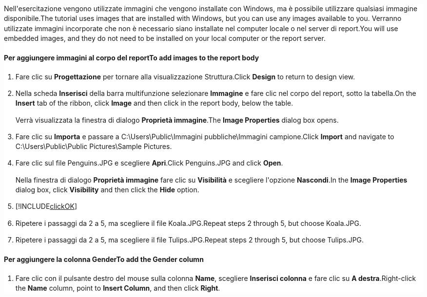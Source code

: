  <span data-ttu-id="c1a89-204">Nell'esercitazione vengono utilizzate immagini che vengono installate con Windows, ma è possibile utilizzare qualsiasi immagine disponibile.</span><span class="sxs-lookup"><span data-stu-id="c1a89-204">The tutorial uses images that are installed with Windows, but you can use any images available to you.</span></span> <span data-ttu-id="c1a89-205">Verranno utilizzate immagini incorporate che non è necessario siano installate nel computer locale o nel server di report.</span><span class="sxs-lookup"><span data-stu-id="c1a89-205">You will use embedded images, and they do not need to be installed on your local computer or the report server.</span></span>  
  
#### <a name="to-add-images-to-the-report-body"></a><span data-ttu-id="c1a89-206">Per aggiungere immagini al corpo del report</span><span class="sxs-lookup"><span data-stu-id="c1a89-206">To add images to the report body</span></span>  
  
1.  <span data-ttu-id="c1a89-207">Fare clic su **Progettazione** per tornare alla visualizzazione Struttura.</span><span class="sxs-lookup"><span data-stu-id="c1a89-207">Click **Design** to return to design view.</span></span>  
  
2.  <span data-ttu-id="c1a89-208">Nella scheda **Inserisci** della barra multifunzione selezionare **Immagine** e fare clic nel corpo del report, sotto la tabella.</span><span class="sxs-lookup"><span data-stu-id="c1a89-208">On the **Insert** tab of the ribbon, click **Image** and then click in the report body, below the table.</span></span>  
  
     <span data-ttu-id="c1a89-209">Verrà visualizzata la finestra di dialogo **Proprietà immagine**.</span><span class="sxs-lookup"><span data-stu-id="c1a89-209">The **Image Properties** dialog box opens.</span></span>  
  
3.  <span data-ttu-id="c1a89-210">Fare clic su **Importa** e passare a C:\Users\Public\Immagini pubbliche\Immagini campione.</span><span class="sxs-lookup"><span data-stu-id="c1a89-210">Click **Import** and navigate to C:\Users\Public\Public Pictures\Sample Pictures.</span></span>  
  
4.  <span data-ttu-id="c1a89-211">Fare clic sul file Penguins.JPG e scegliere **Apri**.</span><span class="sxs-lookup"><span data-stu-id="c1a89-211">Click Penguins.JPG and click **Open**.</span></span>  
  
     <span data-ttu-id="c1a89-212">Nella finestra di dialogo **Proprietà immagine** fare clic su **Visibilità** e scegliere l'opzione **Nascondi**.</span><span class="sxs-lookup"><span data-stu-id="c1a89-212">In the **Image Properties** dialog box, click **Visibility** and then click the **Hide** option.</span></span>  
  
5.  [!INCLUDE[clickOK](../includes/clickok-md.md)]  
  
6.  <span data-ttu-id="c1a89-213">Ripetere i passaggi da 2 a 5, ma scegliere il file Koala.JPG.</span><span class="sxs-lookup"><span data-stu-id="c1a89-213">Repeat steps 2 through 5, but choose Koala.JPG.</span></span>  
  
7.  <span data-ttu-id="c1a89-214">Ripetere i passaggi da 2 a 5, ma scegliere il file Tulips.JPG.</span><span class="sxs-lookup"><span data-stu-id="c1a89-214">Repeat steps 2 through 5, but choose Tulips.JPG.</span></span>  
  
#### <a name="to-add-the-gender-column"></a><span data-ttu-id="c1a89-215">Per aggiungere la colonna Gender</span><span class="sxs-lookup"><span data-stu-id="c1a89-215">To add the Gender column</span></span>  
  
1.  <span data-ttu-id="c1a89-216">Fare clic con il pulsante destro del mouse sulla colonna **Name**, scegliere **Inserisci colonna** e fare clic su **A destra**.</span><span class="sxs-lookup"><span data-stu-id="c1a89-216">Right-click the **Name** column, point to **Insert Column**, and then click **Right**.</span></span>  
  